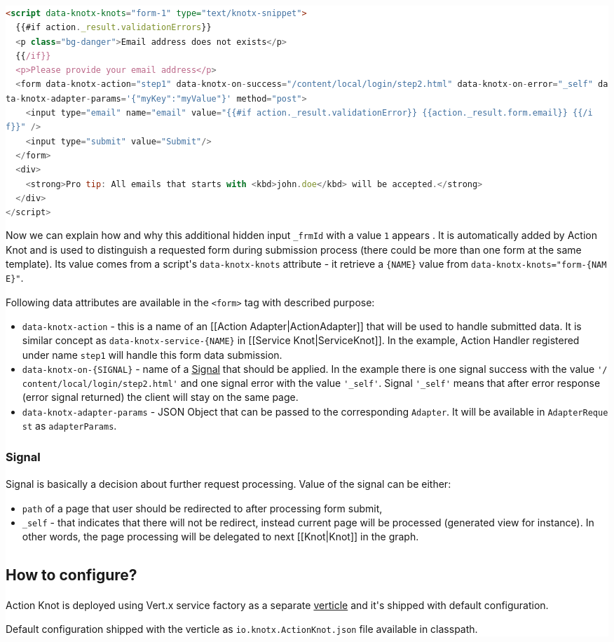 ```html
<script data-knotx-knots="form-1" type="text/knotx-snippet">
  {{#if action._result.validationErrors}}
  <p class="bg-danger">Email address does not exists</p>
  {{/if}}
  <p>Please provide your email address</p>
  <form data-knotx-action="step1" data-knotx-on-success="/content/local/login/step2.html" data-knotx-on-error="_self" data-knotx-adapter-params='{"myKey":"myValue"}' method="post">
    <input type="email" name="email" value="{{#if action._result.validationError}} {{action._result.form.email}} {{/if}}" />
    <input type="submit" value="Submit"/>
  </form>
  <div>
    <strong>Pro tip: All emails that starts with <kbd>john.doe</kbd> will be accepted.</strong>
  </div>
</script>
```

Now we can explain how and why this additional hidden input `_frmId` with a value `1` appears . It
is automatically added by Action Knot and is used to distinguish a requested form during submission process
(there could be more than one form at the same template). Its value comes from a script's `data-knotx-knots`
attribute - it retrieve a `{NAME}` value from `data-knotx-knots="form-{NAME}"`.

Following data attributes are available in the `<form>` tag with described purpose:
- `data-knotx-action` - this is a name of an [[Action Adapter|ActionAdapter]] that will be used to handle submitted data.
It is similar concept as `data-knotx-service-{NAME}` in [[Service Knot|ServiceKnot]]. In the example,
Action Handler registered under name `step1` will handle this form data submission.
- `data-knotx-on-{SIGNAL}` - name of a [Signal](#Signal) that should be applied. In the example
there is one signal success with the value `'/content/local/login/step2.html'` and one signal error
with the value `'_self'`. Signal `'_self'` means that after error response (error signal returned)
the client will stay on the same page.
- `data-knotx-adapter-params` - JSON Object that can be passed to the corresponding `Adapter`. It will be
available in `AdapterRequest` as `adapterParams`. 


### Signal
Signal is basically a decision about further request processing. Value of the signal can be either:
- `path` of a page that user should be redirected to after processing form submit,
- `_self` - that indicates that there will not be redirect, instead current page will be processed (generated view for instance).
In other words, the page processing will be delegated to next [[Knot|Knot]] in the graph.

## How to configure?
Action Knot is deployed using Vert.x service factory as a separate [verticle](http://vertx.io/docs/apidocs/io/vertx/core/Verticle.html) and it's shipped with default configuration.

Default configuration shipped with the verticle as `io.knotx.ActionKnot.json` file available in classpath.
